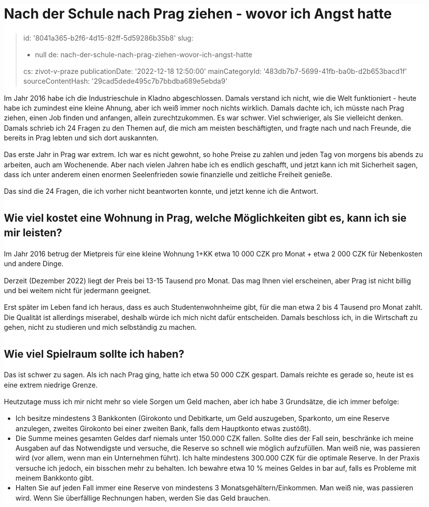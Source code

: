 Nach der Schule nach Prag ziehen - wovor ich Angst hatte
========================================================

> id: '8041a365-b2f6-4d15-82ff-5d59286b35b8'
> slug:
> 	- null
> 	de: nach-der-schule-nach-prag-ziehen-wovor-ich-angst-hatte
> 
> cs: zivot-v-praze
> publicationDate: '2022-12-18 12:50:00'
> mainCategoryId: '483db7b7-5699-41fb-ba0b-d2b653bacd1f'
> sourceContentHash: '29cad5dede495c7b7bbdba689e5ebda9'

Im Jahr 2016 habe ich die Industrieschule in Kladno abgeschlossen. Damals verstand ich nicht, wie die Welt funktioniert - heute habe ich zumindest eine kleine Ahnung, aber ich weiß immer noch nichts wirklich. Damals dachte ich, ich müsste nach Prag ziehen, einen Job finden und anfangen, allein zurechtzukommen. Es war schwer. Viel schwieriger, als Sie vielleicht denken. Damals schrieb ich 24 Fragen zu den Themen auf, die mich am meisten beschäftigten, und fragte nach und nach Freunde, die bereits in Prag lebten und sich dort auskannten.

Das erste Jahr in Prag war extrem. Ich war es nicht gewohnt, so hohe Preise zu zahlen und jeden Tag von morgens bis abends zu arbeiten, auch am Wochenende. Aber nach vielen Jahren habe ich es endlich geschafft, und jetzt kann ich mit Sicherheit sagen, dass ich unter anderem einen enormen Seelenfrieden sowie finanzielle und zeitliche Freiheit genieße.

Das sind die 24 Fragen, die ich vorher nicht beantworten konnte, und jetzt kenne ich die Antwort.

Wie viel kostet eine Wohnung in Prag, welche Möglichkeiten gibt es, kann ich sie mir leisten?
-----------------------------------------------------------------

Im Jahr 2016 betrug der Mietpreis für eine kleine Wohnung 1+KK etwa 10 000 CZK pro Monat + etwa 2 000 CZK für Nebenkosten und andere Dinge.

Derzeit (Dezember 2022) liegt der Preis bei 13-15 Tausend pro Monat. Das mag Ihnen viel erscheinen, aber Prag ist nicht billig und bei weitem nicht für jedermann geeignet.

Erst später im Leben fand ich heraus, dass es auch Studentenwohnheime gibt, für die man etwa 2 bis 4 Tausend pro Monat zahlt. Die Qualität ist allerdings miserabel, deshalb würde ich mich nicht dafür entscheiden. Damals beschloss ich, in die Wirtschaft zu gehen, nicht zu studieren und mich selbständig zu machen.

Wie viel Spielraum sollte ich haben?
--------------------------------

Das ist schwer zu sagen. Als ich nach Prag ging, hatte ich etwa 50 000 CZK gespart. Damals reichte es gerade so, heute ist es eine extrem niedrige Grenze.

Heutzutage muss ich mir nicht mehr so viele Sorgen um Geld machen, aber ich habe 3 Grundsätze, die ich immer befolge:

- Ich besitze mindestens 3 Bankkonten (Girokonto und Debitkarte, um Geld auszugeben, Sparkonto, um eine Reserve anzulegen, zweites Girokonto bei einer zweiten Bank, falls dem Hauptkonto etwas zustößt).
- Die Summe meines gesamten Geldes darf niemals unter 150.000 CZK fallen. Sollte dies der Fall sein, beschränke ich meine Ausgaben auf das Notwendigste und versuche, die Reserve so schnell wie möglich aufzufüllen. Man weiß nie, was passieren wird (vor allem, wenn man ein Unternehmen führt). Ich halte mindestens 300.000 CZK für die optimale Reserve. In der Praxis versuche ich jedoch, ein bisschen mehr zu behalten. Ich bewahre etwa 10 % meines Geldes in bar auf, falls es Probleme mit meinem Bankkonto gibt.
- Halten Sie auf jeden Fall immer eine Reserve von mindestens 3 Monatsgehältern/Einkommen. Man weiß nie, was passieren wird. Wenn Sie überfällige Rechnungen haben, werden Sie das Geld brauchen.
